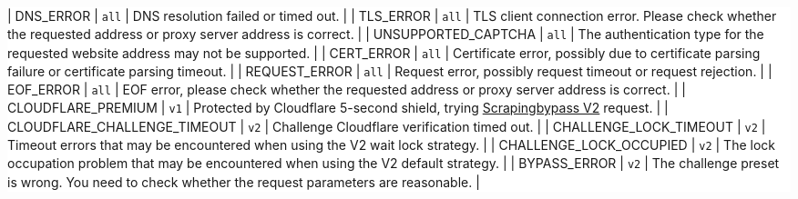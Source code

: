 | DNS_ERROR                    | `all`             | DNS resolution failed or timed out.                                                                                                                                                                                                                                                                                                                                                                                                                                     |
| TLS_ERROR                    | `all`             | TLS client connection error. Please check whether the requested address or proxy server address is correct.                                                                                                                                                                                                                                                                                                                                                             |
| UNSUPPORTED_CAPTCHA          | `all`             | The authentication type for the requested website address may not be supported.                                                                                                                                                                                                                                                                                                                                                                                         |
| CERT_ERROR                   | `all`             | Certificate error, possibly due to certificate parsing failure or certificate parsing timeout.                                                                                                                                                                                                                                                                                                                                                                          |
| REQUEST_ERROR                | `all`             | Request error, possibly request timeout or request rejection.                                                                                                                                                                                                                                                                                                                                                                                                           |
| EOF_ERROR                    | `all`             | EOF error, please check whether the requested address or proxy server address is correct.                                                                                                                                                                                                                                                                                                                                                                               |
| CLOUDFLARE_PREMIUM           | `v1`              | Protected by Cloudflare 5-second shield, trying [Scrapingbypass V2](/us-en/request_parameters?id=request-using-scrapingbypass-v2) request.                                                                                                                                                                                                                                                                                                                                      |
| CLOUDFLARE_CHALLENGE_TIMEOUT | `v2`              | Challenge Cloudflare verification timed out.                                                                                                                                                                                                                                                                                                                                                                                                                            |
| CHALLENGE_LOCK_TIMEOUT       | `v2`              | Timeout errors that may be encountered when using the V2 wait lock strategy.                                                                                                                                                                                                                                                                                                                                                                                            |
| CHALLENGE_LOCK_OCCUPIED      | `v2`              | The lock occupation problem that may be encountered when using the V2 default strategy.                                                                                                                                                                                                                                                                                                                                                                                 |
| BYPASS_ERROR                 | `v2`              | The challenge preset is wrong. You need to check whether the request parameters are reasonable.                                                                                                                                                                                                                                                                                                                                                                         |